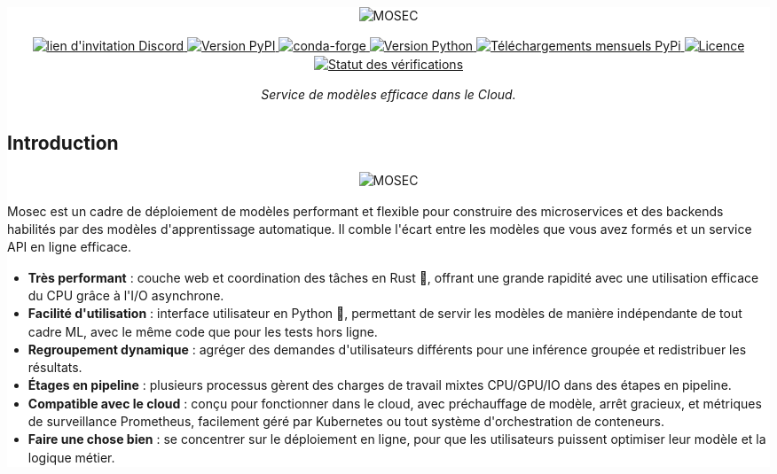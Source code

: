 <p align="center">
  <img src="https://user-images.githubusercontent.com/38581401/240117836-f06199ba-c80d-413a-9cb4-5adc76316bda.png" height="230" alt="MOSEC" />
</p>

<p align="center">
  <a href="https://discord.gg/Jq5vxuH69W">
    <img alt="lien d'invitation Discord" src="https://dcbadge.vercel.app/api/server/Jq5vxuH69W?style=flat">
  </a>
  <a href="https://pypi.org/project/mosec/">
    <img src="https://badge.fury.io/py/mosec.svg" alt="Version PyPI" height="20">
  </a>
  <a href="https://anaconda.org/conda-forge/mosec">
    <img src="https://anaconda.org/conda-forge/mosec/badges/version.svg" alt="conda-forge">
  </a>
  <a href="https://pypi.org/project/mosec">
    <img src="https://img.shields.io/pypi/pyversions/mosec" alt="Version Python" />
  </a>
  <a href="https://pepy.tech/project/mosec">
    <img src="https://static.pepy.tech/badge/mosec/month" alt="Téléchargements mensuels PyPi" height="20">
  </a>
  <a href="https://tldrlegal.com/license/apache-license-2.0-(apache-2.0)">
    <img src="https://img.shields.io/github/license/mosecorg/mosec" alt="Licence" height="20">
  </a>
  <a href="https://github.com/mosecorg/mosec/actions/workflows/check.yml?query=workflow%3A%22lint+and+test%22+branch%3Amain">
    <img src="https://github.com/mosecorg/mosec/actions/workflows/check.yml/badge.svg?branch=main" alt="Statut des vérifications" height="20">
  </a>
</p>

<p align="center">
  <i>Service de modèles efficace dans le Cloud.</i>
</p>

## Introduction

<p align="center">
  <img src="https://user-images.githubusercontent.com/38581401/234162688-efd74e46-4063-4624-ac32-b197e4d8e56b.png" height="230" alt="MOSEC" />
</p>

Mosec est un cadre de déploiement de modèles performant et flexible pour construire des microservices et des backends habilités par des modèles d'apprentissage automatique. Il comble l'écart entre les modèles que vous avez formés et un service API en ligne efficace.

- **Très performant** : couche web et coordination des tâches en Rust 🦀, offrant une grande rapidité avec une utilisation efficace du CPU grâce à l'I/O asynchrone.
- **Facilité d'utilisation** : interface utilisateur en Python 🐍, permettant de servir les modèles de manière indépendante de tout cadre ML, avec le même code que pour les tests hors ligne.
- **Regroupement dynamique** : agréger des demandes d'utilisateurs différents pour une inférence groupée et redistribuer les résultats.
- **Étages en pipeline** : plusieurs processus gèrent des charges de travail mixtes CPU/GPU/IO dans des étapes en pipeline.
- **Compatible avec le cloud** : conçu pour fonctionner dans le cloud, avec préchauffage de modèle, arrêt gracieux, et métriques de surveillance Prometheus, facilement géré par Kubernetes ou tout système d'orchestration de conteneurs.
- **Faire une chose bien** : se concentrer sur le déploiement en ligne, pour que les utilisateurs puissent optimiser leur modèle et la logique métier.
